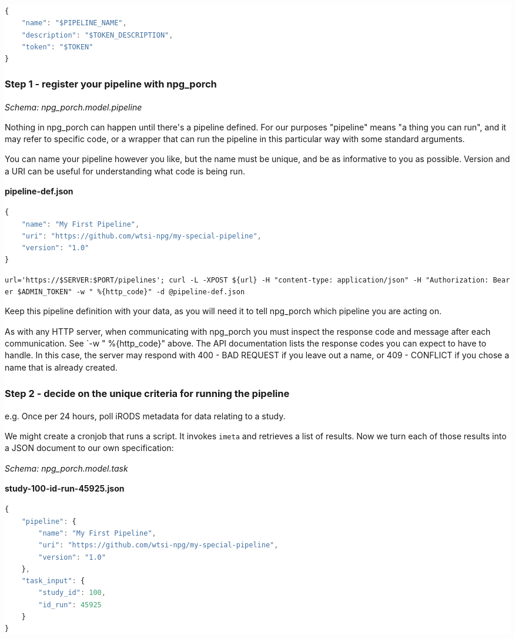 ```javascript
{
    "name": "$PIPELINE_NAME",
    "description": "$TOKEN_DESCRIPTION",
    "token": "$TOKEN"
}
```

### Step 1 - register your pipeline with npg_porch

*Schema: npg_porch.model.pipeline*

Nothing in npg_porch can happen until there's a pipeline defined. For our purposes "pipeline" means "a thing you can run", and it may refer to specific code, or a wrapper that can run the pipeline in this particular way with some standard arguments.

You can name your pipeline however you like, but the name must be unique, and be as informative to you as possible. Version and a URI can be useful for understanding what code is being run.

**pipeline-def.json**

```javascript
{
    "name": "My First Pipeline",
    "uri": "https://github.com/wtsi-npg/my-special-pipeline",
    "version": "1.0"
}
```

`url='https://$SERVER:$PORT/pipelines'; curl -L -XPOST ${url} -H "content-type: application/json" -H "Authorization: Bearer $ADMIN_TOKEN" -w " %{http_code}" -d @pipeline-def.json`

Keep this pipeline definition with your data, as you will need it to tell npg_porch which pipeline you are acting on.

As with any HTTP server, when communicating with npg_porch you must inspect the response code and message after each communication. See `-w " %{http_code}" above. The API documentation lists the response codes you can expect to have to handle. In this case, the server may respond with 400 - BAD REQUEST if you leave out a name, or 409 - CONFLICT if you chose a name that is already created.

### Step 2 - decide on the unique criteria for running the pipeline

e.g. Once per 24 hours, poll iRODS metadata for data relating to a study.

We might create a cronjob that runs a script. It invokes `imeta` and retrieves a list of results. Now we turn each of those results into a JSON document to our own specification:

*Schema: npg_porch.model.task*

**study-100-id-run-45925.json**

```javascript
{
    "pipeline": {
        "name": "My First Pipeline",
        "uri": "https://github.com/wtsi-npg/my-special-pipeline",
        "version": "1.0"
    },
    "task_input": {
        "study_id": 100,
        "id_run": 45925
    }
}
```
